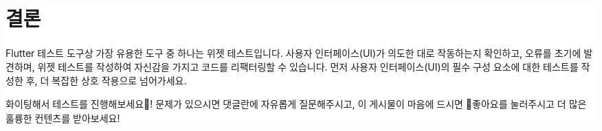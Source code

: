 # 결론

Flutter 테스트 도구상 가장 유용한 도구 중 하나는 위젯 테스트입니다. 사용자 인터페이스(UI)가 의도한 대로 작동하는지 확인하고, 오류를 초기에 발견하며, 위젯 테스트를 작성하여 자신감을 가지고 코드를 리팩터링할 수 있습니다. 먼저 사용자 인터페이스(UI)의 필수 구성 요소에 대한 테스트를 작성한 후, 더 복잡한 상호 작용으로 넘어가세요.

<div class="content-ad"></div>

화이팅해서 테스트를 진행해보세요🧪! 문제가 있으시면 댓글란에 자유롭게 질문해주시고, 이 게시물이 마음에 드시면 👏좋아요를 눌러주시고 더 많은 훌륭한 컨텐츠를 받아보세요!
